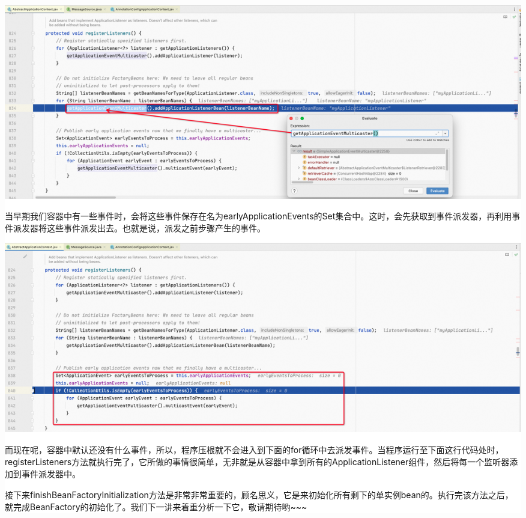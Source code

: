 ![](images/287.png)

当早期我们容器中有一些事件时，会将这些事件保存在名为earlyApplicationEvents的Set集合中。这时，会先获取到事件派发器，再利用事件派发器将这些事件派发出去。也就是说，派发之前步骤产生的事件。

![](images/288.png)

而现在呢，容器中默认还没有什么事件，所以，程序压根就不会进入到下面的for循环中去派发事件。当程序运行至下面这行代码处时，registerListeners方法就执行完了，它所做的事情很简单，无非就是从容器中拿到所有的ApplicationListener组件，然后将每一个监听器添加到事件派发器中。

接下来finishBeanFactoryInitialization方法是非常非常重要的，顾名思义，它是来初始化所有剩下的单实例bean的。执行完该方法之后，就完成BeanFactory的初始化了。我们下一讲来着重分析一下它，敬请期待哟~~~



